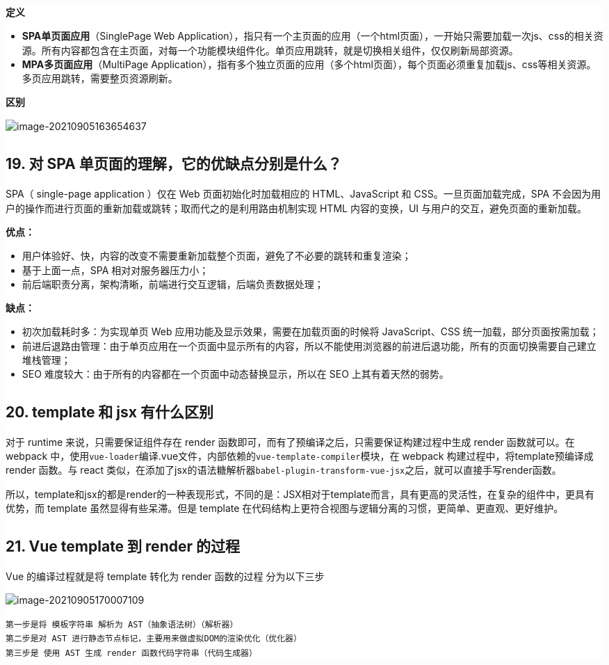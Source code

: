 **定义**

- **SPA单页面应用**（SinglePage Web Application），指只有一个主页面的应用（一个html页面），一开始只需要加载一次js、css的相关资源。所有内容都包含在主页面，对每一个功能模块组件化。单页应用跳转，就是切换相关组件，仅仅刷新局部资源。
- **MPA多页面应用**（MultiPage Application），指有多个独立页面的应用（多个html页面），每个页面必须重复加载js、css等相关资源。多页应用跳转，需要整页资源刷新。



**区别**

![image-20210905163654637](img/image-20210905163654637.png)



## 19. 对 SPA 单页面的理解，它的优缺点分别是什么？

SPA（ single-page application ）仅在 Web 页面初始化时加载相应的 HTML、JavaScript 和 CSS。一旦页面加载完成，SPA 不会因为用户的操作而进行页面的重新加载或跳转；取而代之的是利用路由机制实现 HTML 内容的变换，UI 与用户的交互，避免页面的重新加载。

**优点：**

- 用户体验好、快，内容的改变不需要重新加载整个页面，避免了不必要的跳转和重复渲染；
- 基于上面一点，SPA 相对对服务器压力小；
- 前后端职责分离，架构清晰，前端进行交互逻辑，后端负责数据处理；



**缺点：**

- 初次加载耗时多：为实现单页 Web 应用功能及显示效果，需要在加载页面的时候将 JavaScript、CSS 统一加载，部分页面按需加载；
- 前进后退路由管理：由于单页应用在一个页面中显示所有的内容，所以不能使用浏览器的前进后退功能，所有的页面切换需要自己建立堆栈管理；
- SEO 难度较大：由于所有的内容都在一个页面中动态替换显示，所以在 SEO 上其有着天然的弱势。



## 20. template 和 jsx 有什么区别

对于 runtime 来说，只需要保证组件存在 render 函数即可，而有了预编译之后，只需要保证构建过程中生成 render 函数就可以。在 webpack 中，使用`vue-loader`编译.vue文件，内部依赖的`vue-template-compiler`模块，在 webpack 构建过程中，将template预编译成 render 函数。与 react 类似，在添加了jsx的语法糖解析器`babel-plugin-transform-vue-jsx`之后，就可以直接手写render函数。



所以，template和jsx的都是render的一种表现形式，不同的是：JSX相对于template而言，具有更高的灵活性，在复杂的组件中，更具有优势，而 template 虽然显得有些呆滞。但是 template 在代码结构上更符合视图与逻辑分离的习惯，更简单、更直观、更好维护。



## 21. Vue template 到 render 的过程

Vue 的编译过程就是将 template 转化为 render 函数的过程 分为以下三步

![image-20210905170007109](img/image-20210905170007109.png)

```
第一步是将 模板字符串 解析为 AST（抽象语法树）（解析器）
第二步是对 AST 进行静态节点标记，主要用来做虚拟DOM的渲染优化（优化器）
第三步是 使用 AST 生成 render 函数代码字符串（代码生成器）
```
